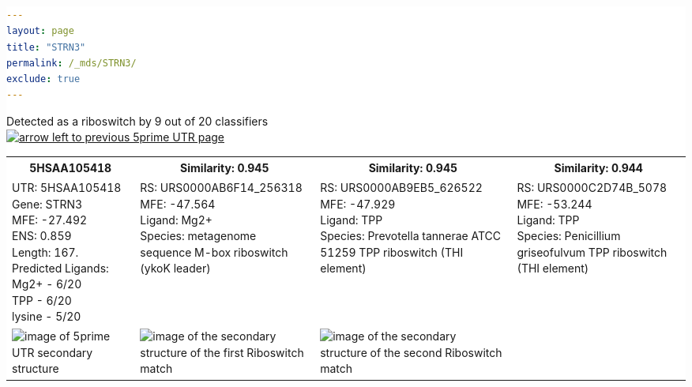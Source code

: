 ```yaml
---
layout: page
title: "STRN3"
permalink: /_mds/STRN3/
exclude: true
---
```


<link rel="stylesheet" href="../../custom.css">


<div> Detected as a riboswitch by 9 out of 20 classifiers </div>



<div class="row" >
  <div class="column">
    <a href="../../_mds/NDUFA5/"><span title="Previous 5 prime UTR"><img src="../../icons/arrow_left.png" alt="arrow left to previous 5prime UTR page" style="width:100%"></span></a>
  </div>
  <div class="column_center">
    <table>
      <tr>
        <span title="5 prime UTR information"><th>5HSAA105418</th></span>
        <span title="Similarity of the first riboswitch match"><th>Similarity: 0.945</th></span>
        <span title="Similarity of the second riboswitch match"><th>Similarity: 0.945</th></span>
        <span title=Similarity of the third riboswitch match"><th>Similarity: 0.944</th></span>
      </tr>
        <tr>
            <td>
                    UTR: 5HSAA105418<br>
                    Gene: STRN3<br>
                    MFE: -27.492<br>
                    ENS: 0.859<br>
                    Length: 167.<br>
                    Predicted Ligands:<br>
                    Mg2+ - 6/20<br>
                    TPP - 6/20<br>
                    lysine - 5/20<br>         
            </td>
            <td>
                    RS: URS0000AB6F14_256318<br>
                    MFE: -47.564<br>
                    Ligand: Mg2+<br>
                    Species: metagenome sequence M-box riboswitch (ykoK leader)<br>
            </td>
            <td>
                    RS: URS0000AB9EB5_626522<br>
                    MFE: -47.929<br>
                    Ligand: TPP<br>
                    Species: Prevotella tannerae ATCC 51259 TPP riboswitch (THI element)<br>
            </td>
            <td>
                    RS: URS0000C2D74B_5078<br>
                    MFE: -53.244<br>
                    Ligand: TPP<br>
                Species: Penicillium griseofulvum TPP riboswitch (THI element)<br>
            </td>
        </tr>
      <tr>
        <td><span title="NUPACK MFE secondary structure of the 5 prime UTR (100 folding simulations)"><img src="../../alns/dot/UTR_5HSAA105418_1274.png" alt="image of 5prime UTR secondary structure" style="width:100%"></span></td>
        <td><span title="NUPACK MFE secondary structure of the first riboswitch match (100 folding simulations)"><img src="../../alns/dot/RS_URS0000AB6F14_256318_1274.png" alt="image of the secondary structure of the first Riboswitch match" style="width:100%"></span></td>
        <td><span title="NUPACK MFE secondary structure of the second riboswitch match (100 folding simulations)"><img src="../../alns/dot/RS_URS0000AB9EB5_626522_1274.png" alt="image of the secondary structure of the second Riboswitch match" style="width:100%"></span></td>